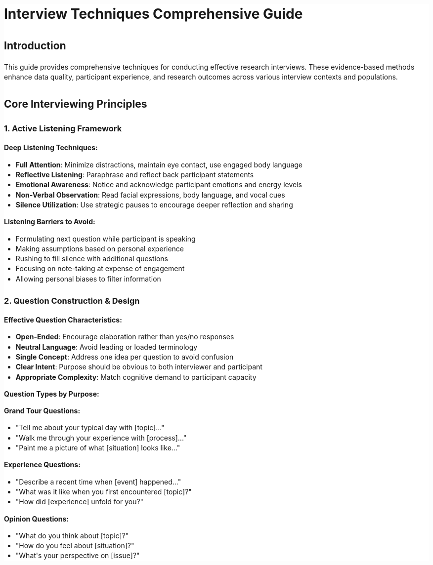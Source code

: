 # Interview Techniques Comprehensive Guide

## Introduction

This guide provides comprehensive techniques for conducting effective research interviews. These evidence-based methods enhance data quality, participant experience, and research outcomes across various interview contexts and populations.

## Core Interviewing Principles

### 1. Active Listening Framework

**Deep Listening Techniques:**
- **Full Attention**: Minimize distractions, maintain eye contact, use engaged body language
- **Reflective Listening**: Paraphrase and reflect back participant statements
- **Emotional Awareness**: Notice and acknowledge participant emotions and energy levels
- **Non-Verbal Observation**: Read facial expressions, body language, and vocal cues
- **Silence Utilization**: Use strategic pauses to encourage deeper reflection and sharing

**Listening Barriers to Avoid:**
- Formulating next question while participant is speaking
- Making assumptions based on personal experience
- Rushing to fill silence with additional questions
- Focusing on note-taking at expense of engagement
- Allowing personal biases to filter information

### 2. Question Construction & Design

**Effective Question Characteristics:**
- **Open-Ended**: Encourage elaboration rather than yes/no responses
- **Neutral Language**: Avoid leading or loaded terminology
- **Single Concept**: Address one idea per question to avoid confusion
- **Clear Intent**: Purpose should be obvious to both interviewer and participant
- **Appropriate Complexity**: Match cognitive demand to participant capacity

**Question Types by Purpose:**

**Grand Tour Questions:**
- "Tell me about your typical day with [topic]..."
- "Walk me through your experience with [process]..."
- "Paint me a picture of what [situation] looks like..."

**Experience Questions:**
- "Describe a recent time when [event] happened..."
- "What was it like when you first encountered [topic]?"
- "How did [experience] unfold for you?"

**Opinion Questions:**
- "What do you think about [topic]?"
- "How do you feel about [situation]?"
- "What's your perspective on [issue]?"
